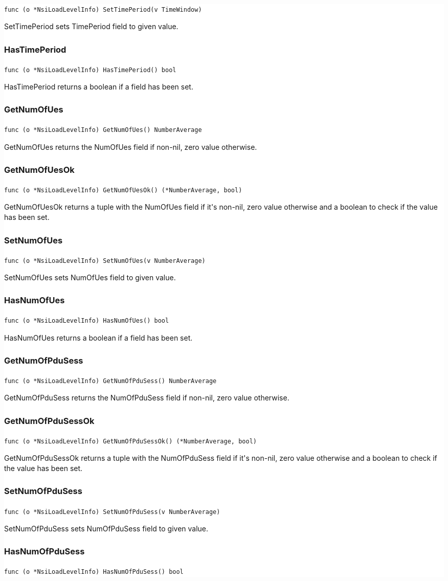 `func (o *NsiLoadLevelInfo) SetTimePeriod(v TimeWindow)`

SetTimePeriod sets TimePeriod field to given value.

### HasTimePeriod

`func (o *NsiLoadLevelInfo) HasTimePeriod() bool`

HasTimePeriod returns a boolean if a field has been set.

### GetNumOfUes

`func (o *NsiLoadLevelInfo) GetNumOfUes() NumberAverage`

GetNumOfUes returns the NumOfUes field if non-nil, zero value otherwise.

### GetNumOfUesOk

`func (o *NsiLoadLevelInfo) GetNumOfUesOk() (*NumberAverage, bool)`

GetNumOfUesOk returns a tuple with the NumOfUes field if it's non-nil, zero value otherwise
and a boolean to check if the value has been set.

### SetNumOfUes

`func (o *NsiLoadLevelInfo) SetNumOfUes(v NumberAverage)`

SetNumOfUes sets NumOfUes field to given value.

### HasNumOfUes

`func (o *NsiLoadLevelInfo) HasNumOfUes() bool`

HasNumOfUes returns a boolean if a field has been set.

### GetNumOfPduSess

`func (o *NsiLoadLevelInfo) GetNumOfPduSess() NumberAverage`

GetNumOfPduSess returns the NumOfPduSess field if non-nil, zero value otherwise.

### GetNumOfPduSessOk

`func (o *NsiLoadLevelInfo) GetNumOfPduSessOk() (*NumberAverage, bool)`

GetNumOfPduSessOk returns a tuple with the NumOfPduSess field if it's non-nil, zero value otherwise
and a boolean to check if the value has been set.

### SetNumOfPduSess

`func (o *NsiLoadLevelInfo) SetNumOfPduSess(v NumberAverage)`

SetNumOfPduSess sets NumOfPduSess field to given value.

### HasNumOfPduSess

`func (o *NsiLoadLevelInfo) HasNumOfPduSess() bool`
